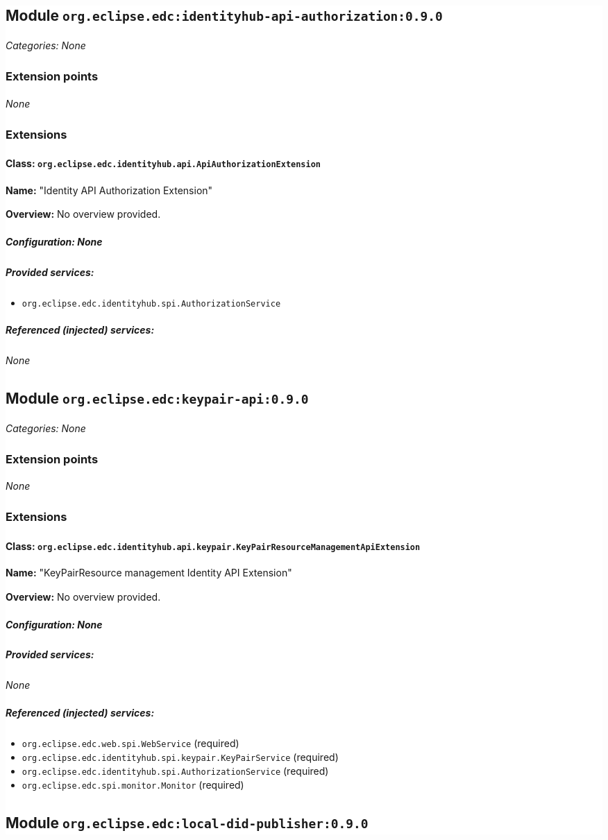 Module `org.eclipse.edc:identityhub-api-authorization:0.9.0`
------------------------------------------------------------

_Categories: None_

### Extension points
_None_

### Extensions
#### Class: `org.eclipse.edc.identityhub.api.ApiAuthorizationExtension`
**Name:** "Identity API Authorization Extension"

**Overview:** No overview provided.


##### Configuration: _None_

##### Provided services:
- `org.eclipse.edc.identityhub.spi.AuthorizationService`

##### Referenced (injected) services:
_None_

Module `org.eclipse.edc:keypair-api:0.9.0`
------------------------------------------

_Categories: None_

### Extension points
_None_

### Extensions
#### Class: `org.eclipse.edc.identityhub.api.keypair.KeyPairResourceManagementApiExtension`
**Name:** "KeyPairResource management Identity API Extension"

**Overview:** No overview provided.


##### Configuration: _None_

##### Provided services:
_None_

##### Referenced (injected) services:
- `org.eclipse.edc.web.spi.WebService` (required)
- `org.eclipse.edc.identityhub.spi.keypair.KeyPairService` (required)
- `org.eclipse.edc.identityhub.spi.AuthorizationService` (required)
- `org.eclipse.edc.spi.monitor.Monitor` (required)

Module `org.eclipse.edc:local-did-publisher:0.9.0`
--------------------------------------------------
